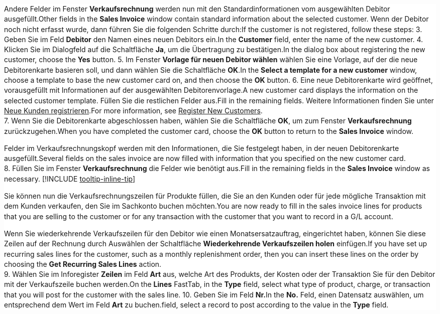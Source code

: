    <span data-ttu-id="92bb2-139">Andere Felder im Fenster **Verkaufsrechnung** werden nun mit den Standardinformationen vom ausgewählten Debitor ausgefüllt.</span><span class="sxs-lookup"><span data-stu-id="92bb2-139">Other fields in the **Sales Invoice** window contain standard information about the selected customer.</span></span> <span data-ttu-id="92bb2-140">Wenn der Debitor noch nicht erfasst wurde, dann führen Sie die folgenden Schritte durch:</span><span class="sxs-lookup"><span data-stu-id="92bb2-140">If the customer is not registered, follow these steps:</span></span>
3. <span data-ttu-id="92bb2-141">Geben Sie im Feld **Debitor** den Namen eines neuen Debitors ein.</span><span class="sxs-lookup"><span data-stu-id="92bb2-141">In the **Customer** field, enter the name of the new customer.</span></span>
4. <span data-ttu-id="92bb2-142">Klicken Sie im Dialogfeld auf die Schaltfläche **Ja**, um die Übertragung zu bestätigen.</span><span class="sxs-lookup"><span data-stu-id="92bb2-142">In the dialog box about registering the new customer, choose the **Yes** button.</span></span>
5. <span data-ttu-id="92bb2-143">Im Fenster **Vorlage für neuen Debitor wählen** wählen Sie eine Vorlage, auf der die neue Debitorenkarte basieren soll, und dann wählen Sie die Schaltfläche **OK**.</span><span class="sxs-lookup"><span data-stu-id="92bb2-143">In the **Select a template for a new customer** window, choose a template to base the new customer card on, and then choose the **OK** button.</span></span>
6. <span data-ttu-id="92bb2-144">Eine neue Debitorenkarte wird geöffnet, vorausgefüllt mit Informationen auf der ausgewählten Debitorenvorlage.</span><span class="sxs-lookup"><span data-stu-id="92bb2-144">A new customer card displays the information on the selected customer template.</span></span> <span data-ttu-id="92bb2-145">Füllen Sie die restlichen Felder aus.</span><span class="sxs-lookup"><span data-stu-id="92bb2-145">Fill in the remaining fields.</span></span> <span data-ttu-id="92bb2-146">Weitere Informationen finden Sie unter [Neue Kunden registrieren](sales-how-register-new-customers.md).</span><span class="sxs-lookup"><span data-stu-id="92bb2-146">For more information, see [Register New Customers](sales-how-register-new-customers.md).</span></span>  
7. <span data-ttu-id="92bb2-147">Wenn Sie die Debitorenkarte abgeschlossen haben, wählen Sie die Schaltfläche **OK**, um zum Fenster **Verkaufsrechnung** zurückzugehen.</span><span class="sxs-lookup"><span data-stu-id="92bb2-147">When you have completed the customer card, choose the **OK** button to return to the **Sales Invoice** window.</span></span>

   <span data-ttu-id="92bb2-148">Felder im Verkaufsrechnungskopf werden mit den Informationen, die Sie festgelegt haben, in der neuen Debitorenkarte ausgefüllt.</span><span class="sxs-lookup"><span data-stu-id="92bb2-148">Several fields on the sales invoice are now filled with information that you specified on the new customer card.</span></span>  
8. <span data-ttu-id="92bb2-149">Füllen Sie im Fenster **Verkaufsrechnung** die Felder wie benötigt aus.</span><span class="sxs-lookup"><span data-stu-id="92bb2-149">Fill in the remaining fields in the **Sales Invoice** window as necessary.</span></span> [!INCLUDE [tooltip-inline-tip](includes/tooltip-inline-tip_md.md)]  

<span data-ttu-id="92bb2-150">Sie können nun die Verkaufsrechnungszeilen für Produkte füllen, die Sie an den Kunden oder für jede mögliche Transaktion mit dem Kunden verkaufen, den Sie im Sachkonto buchen möchten.</span><span class="sxs-lookup"><span data-stu-id="92bb2-150">You are now ready to fill in the sales invoice lines for products that you are selling to the customer or for any transaction with the customer that you want to record in a G/L account.</span></span>   

<span data-ttu-id="92bb2-151">Wenn Sie wiederkehrende Verkaufszeilen für den Debitor wie einen Monatsersatzauftrag, eingerichtet haben, können Sie diese Zeilen auf der Rechnung durch Auswählen der Schaltfläche **Wiederkehrende Verkaufszeilen holen** einfügen.</span><span class="sxs-lookup"><span data-stu-id="92bb2-151">If you have set up recurring sales lines for the customer, such as a monthly replenishment order, then you can insert these lines on the order by choosing the **Get Recurring Sales Lines** action.</span></span>  
9. <span data-ttu-id="92bb2-152">Wählen Sie im Inforegister **Zeilen** im Feld **Art** aus, welche Art des Produkts, der Kosten oder der Transaktion Sie für den Debitor mit der Verkaufszeile buchen werden.</span><span class="sxs-lookup"><span data-stu-id="92bb2-152">On the **Lines** FastTab, in the **Type** field, select what type of product, charge, or transaction that you will post for the customer with the sales line.</span></span>
10. <span data-ttu-id="92bb2-153">Geben Sie im Feld **Nr.**</span><span class="sxs-lookup"><span data-stu-id="92bb2-153">In the **No.**</span></span> <span data-ttu-id="92bb2-154">Feld, einen Datensatz auswählen, um entsprechend dem Wert im Feld **Art** zu buchen.</span><span class="sxs-lookup"><span data-stu-id="92bb2-154">field, select a record to post according to the value in the **Type** field.</span></span>
